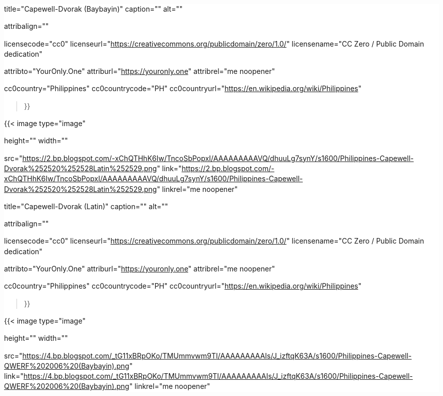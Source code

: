   title="Capewell-Dvorak (Baybayin)"
  caption=""
  alt=""

  attribalign=""

  licensecode="cc0"
  licenseurl="https://creativecommons.org/publicdomain/zero/1.0/"
  licensename="CC Zero / Public Domain dedication"

  attribto="YourOnly.One"
  attriburl="https://youronly.one"
  attribrel="me noopener"

  cc0country="Philippines"
  cc0countrycode="PH"
  cc0countryurl="https://en.wikipedia.org/wiki/Philippines"
>}}

{{< image
  type="image"

  height=""
  width=""

  src="https://2.bp.blogspot.com/-xChQTHhK6Iw/TncoSbPopxI/AAAAAAAAAVQ/dhuuLg7synY/s1600/Philippines-Capewell-Dvorak%252520%252528Latin%252529.png"
  link="https://2.bp.blogspot.com/-xChQTHhK6Iw/TncoSbPopxI/AAAAAAAAAVQ/dhuuLg7synY/s1600/Philippines-Capewell-Dvorak%252520%252528Latin%252529.png"
  linkrel="me noopener"

  title="Capewell-Dvorak (Latin)"
  caption=""
  alt=""

  attribalign=""

  licensecode="cc0"
  licenseurl="https://creativecommons.org/publicdomain/zero/1.0/"
  licensename="CC Zero / Public Domain dedication"

  attribto="YourOnly.One"
  attriburl="https://youronly.one"
  attribrel="me noopener"

  cc0country="Philippines"
  cc0countrycode="PH"
  cc0countryurl="https://en.wikipedia.org/wiki/Philippines"
>}}

{{< image
  type="image"

  height=""
  width=""

  src="https://4.bp.blogspot.com/_tG11xBRpOKo/TMUmmvwm9TI/AAAAAAAAAIs/J_izftqK63A/s1600/Philippines-Capewell-QWERF%202006%20(Baybayin).png"
  link="https://4.bp.blogspot.com/_tG11xBRpOKo/TMUmmvwm9TI/AAAAAAAAAIs/J_izftqK63A/s1600/Philippines-Capewell-QWERF%202006%20(Baybayin).png"
  linkrel="me noopener"
